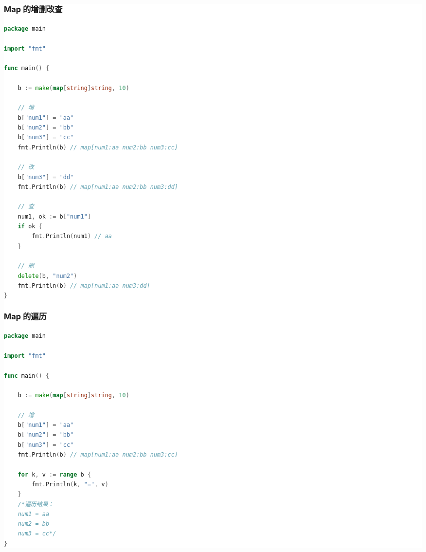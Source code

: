 ### Map 的增删改查

```go
package main

import "fmt"

func main() {

	b := make(map[string]string, 10)

	// 增
	b["num1"] = "aa"
	b["num2"] = "bb"
	b["num3"] = "cc"
	fmt.Println(b) // map[num1:aa num2:bb num3:cc]

	// 改
	b["num3"] = "dd"
	fmt.Println(b) // map[num1:aa num2:bb num3:dd]

	// 查
	num1, ok := b["num1"]
	if ok {
		fmt.Println(num1) // aa
	}

	// 删
	delete(b, "num2")
	fmt.Println(b) // map[num1:aa num3:dd]
}
```

### Map 的遍历

```go
package main

import "fmt"

func main() {

	b := make(map[string]string, 10)

	// 增
	b["num1"] = "aa"
	b["num2"] = "bb"
	b["num3"] = "cc"
	fmt.Println(b) // map[num1:aa num2:bb num3:cc]

	for k, v := range b {
		fmt.Println(k, "=", v)
	}
	/*遍历结果：
	num1 = aa
	num2 = bb
	num3 = cc*/
}
```
